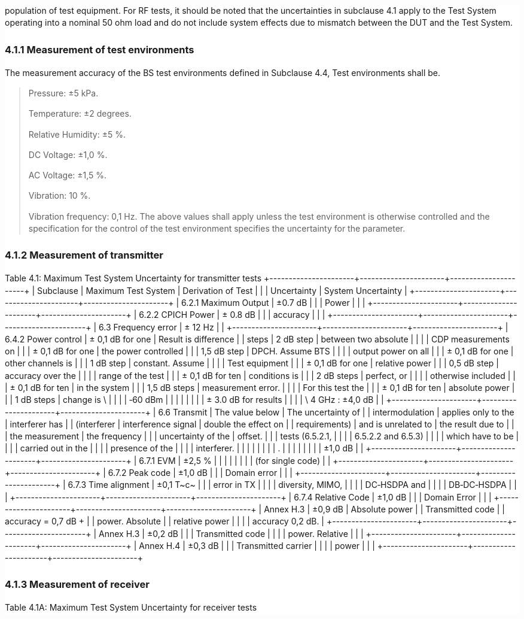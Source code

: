 population of test equipment.
For RF tests, it should be noted that the uncertainties in subclause 4.1 apply
to the Test System operating into a nominal 50 ohm load and do not include
system effects due to mismatch between the DUT and the Test System.
### 4.1.1 Measurement of test environments
The measurement accuracy of the BS test environments defined in Subclause 4.4,
Test environments shall be.
> Pressure: ±5 kPa.
>
> Temperature: ±2 degrees.
>
> Relative Humidity: ±5 %.
>
> DC Voltage: ±1,0 %.
>
> AC Voltage: ±1,5 %.
>
> Vibration: 10 %.
>
> Vibration frequency: 0,1 Hz.
The above values shall apply unless the test environment is otherwise
controlled and the specification for the control of the test environment
specifies the uncertainty for the parameter.
### 4.1.2 Measurement of transmitter
Table 4.1: Maximum Test System Uncertainty for transmitter tests
+----------------------+----------------------+----------------------+ | Subclause | Maximum Test System | Derivation of Test | | | Uncertainty | System Uncertainty | +----------------------+----------------------+----------------------+ | 6.2.1 Maximum Output | ±0.7 dB | | | Power | | | +----------------------+----------------------+----------------------+ | 6.2.2 CPICH Power | ± 0.8 dB | | | accuracy | | | +----------------------+----------------------+----------------------+ | 6.3 Frequency error | ± 12 Hz | | +----------------------+----------------------+----------------------+ | 6.4.2 Power control | ± 0,1 dB for one | Result is difference | | steps | 2 dB step | between two absolute | | | | CDP measurements on | | | ± 0,1 dB for one | the power controlled | | | 1,5 dB step | DPCH. Assume BTS | | | | output power on all | | | ± 0,1 dB for one | other channels is | | | 1 dB step | constant. Assume | | | | Test equipment | | | ± 0,1 dB for one | relative power | | | 0,5 dB step | accuracy over the | | | | range of the test | | | ± 0,1 dB for ten | conditions is | | | 2 dB steps | perfect, or | | | | otherwise included | | | ± 0,1 dB for ten | in the system | | | 1,5 dB steps | measurement error. | | | | For this test the | | | ± 0,1 dB for ten | absolute power | | | 1 dB steps | change is \ | | | | ‑60 dBm | | | | | | | | ± 3.0 dB for results | | | | \ 4 GHz : ±4,0 dB | | +----------------------+----------------------+----------------------+ | 6.6 Transmit | The value below | The uncertainty of | | intermodulation | applies only to the | interferer has | | (interferer | interference signal | double the effect on | | requirements) | and is unrelated to | the result due to | | | the measurement | the frequency | | | uncertainty of the | offset. | | | tests (6.5.2.1, | | | | 6.5.2.2 and 6.5.3) | | | | which have to be | | | | carried out in the | | | | presence of the | | | | interferer. | | | | | | | | . | | | | | | | | ±1,0 dB | | +----------------------+----------------------+----------------------+ | 6.7.1 EVM | ±2,5 % | | | | | | | | (for single code) | | +----------------------+----------------------+----------------------+ | 6.7.2 Peak code | ±1,0 dB | | | Domain error | | | +----------------------+----------------------+----------------------+ | 6.7.3 Time alignment | ±0,1 T~c~ | | | error in TX | | | | diversity, MIMO, | | | | DC‑HSDPA and | | | | DB‑DC‑HSDPA | | | +----------------------+----------------------+----------------------+ | 6.7.4 Relative Code | ±1,0 dB | | | Domain Error | | | +----------------------+----------------------+----------------------+ | Annex H.3 | ±0,9 dB | Absolute power | | Transmitted code | | accuracy = 0,7 dB + | | power. Absolute | | relative power | | | | accuracy 0,2 dB. | +----------------------+----------------------+----------------------+ | Annex H.3 | ±0,2 dB | | | Transmitted code | | | | power. Relative | | | +----------------------+----------------------+----------------------+ | Annex H.4 | ±0,3 dB | | | Transmitted carrier | | | | power | | | +----------------------+----------------------+----------------------+
### 4.1.3 Measurement of receiver
Table 4.1A: Maximum Test System Uncertainty for receiver tests